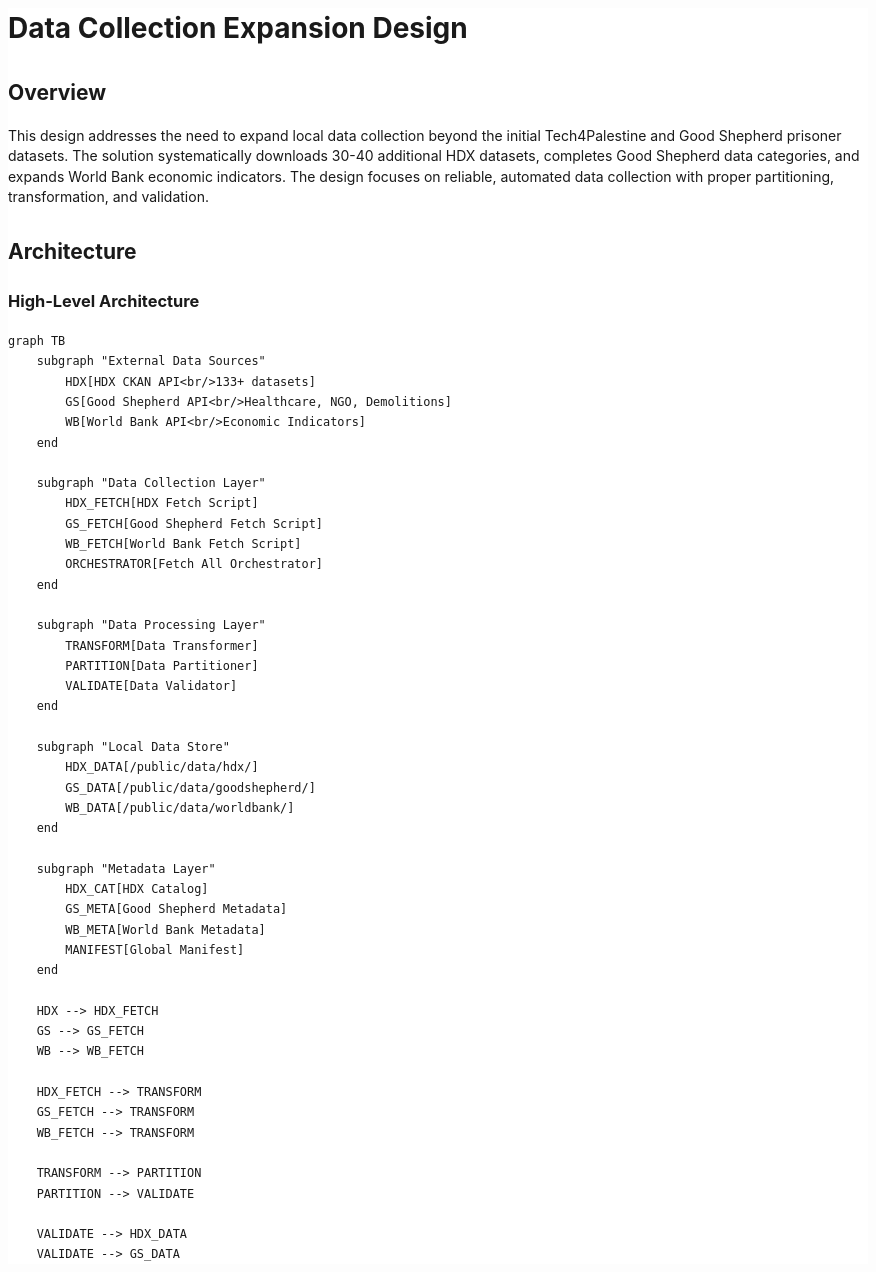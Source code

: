 # Data Collection Expansion Design

## Overview

This design addresses the need to expand local data collection beyond the initial Tech4Palestine and Good Shepherd prisoner datasets. The solution systematically downloads 30-40 additional HDX datasets, completes Good Shepherd data categories, and expands World Bank economic indicators. The design focuses on reliable, automated data collection with proper partitioning, transformation, and validation.

## Architecture

### High-Level Architecture

```mermaid
graph TB
    subgraph "External Data Sources"
        HDX[HDX CKAN API<br/>133+ datasets]
        GS[Good Shepherd API<br/>Healthcare, NGO, Demolitions]
        WB[World Bank API<br/>Economic Indicators]
    end
    
    subgraph "Data Collection Layer"
        HDX_FETCH[HDX Fetch Script]
        GS_FETCH[Good Shepherd Fetch Script]
        WB_FETCH[World Bank Fetch Script]
        ORCHESTRATOR[Fetch All Orchestrator]
    end
    
    subgraph "Data Processing Layer"
        TRANSFORM[Data Transformer]
        PARTITION[Data Partitioner]
        VALIDATE[Data Validator]
    end
    
    subgraph "Local Data Store"
        HDX_DATA[/public/data/hdx/]
        GS_DATA[/public/data/goodshepherd/]
        WB_DATA[/public/data/worldbank/]
    end
    
    subgraph "Metadata Layer"
        HDX_CAT[HDX Catalog]
        GS_META[Good Shepherd Metadata]
        WB_META[World Bank Metadata]
        MANIFEST[Global Manifest]
    end
    
    HDX --> HDX_FETCH
    GS --> GS_FETCH
    WB --> WB_FETCH
    
    HDX_FETCH --> TRANSFORM
    GS_FETCH --> TRANSFORM
    WB_FETCH --> TRANSFORM
    
    TRANSFORM --> PARTITION
    PARTITION --> VALIDATE
    
    VALIDATE --> HDX_DATA
    VALIDATE --> GS_DATA
```